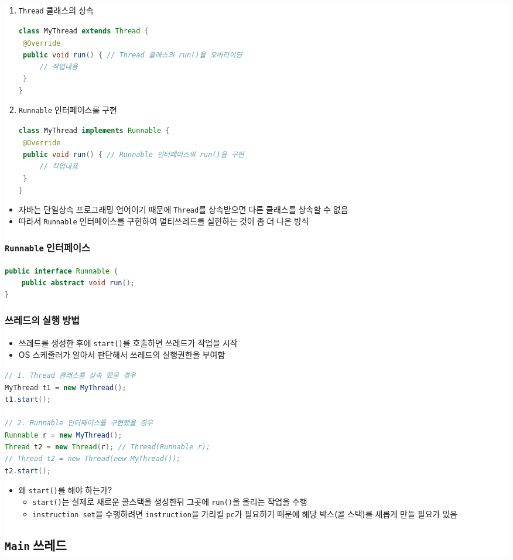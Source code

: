 1. `Thread` 클래스의 상속

   ```java
   class MyThread extends Thread {
   	@Override
   	public void run() { // Thread 클래스의 run()을 오버라이딩
   		// 작업내용
   	}
   }
   ```

2. `Runnable` 인터페이스를 구현

   ```java
   class MyThread implements Runnable {
   	@Override
   	public void run() { // Runnable 인터페이스의 run()을 구현
   		// 작업내용
   	}
   }
   ```

- 자바는 단일상속 프로그래밍 언어이기 때문에 `Thread`를 상속받으면 다른 클래스를 상속할 수 없음
- 따라서 `Runnable` 인터페이스를 구현하여 멀티쓰레드를 실현하는 것이 좀 더 나은 방식

### `Runnable` 인터페이스

```java
public interface Runnable {
	public abstract void run();
}
```

### 쓰레드의 실행 방법

- 쓰레드를 생성한 후에 `start()`를 호출하면 쓰레드가 작업을 시작
- OS 스케줄러가 알아서 판단해서 쓰레드의 실행권한을 부여함

```java
// 1. Thread 클래스를 상속 했을 경우
MyThread t1 = new MyThread();
t1.start();

// 2. Runnable 인터페이스를 구현했을 경우
Runnable r = new MyThread();
Thread t2 = new Thread(r); // Thread(Runnable r);
// Thread t2 = new Thread(new MyThread());
t2.start();
```

- 왜 `start()`를 해야 하는가?
  - `start()`는 실제로 새로운 콜스택을 생성한뒤 그곳에 `run()`을 올리는 작업을 수행
  - `instruction set`을 수행하려면 `instruction`을 가리킬 `pc`가 필요하기 때문에 해당 박스(콜 스택)를 새롭게 만들 필요가 있음

## `Main` 쓰레드
